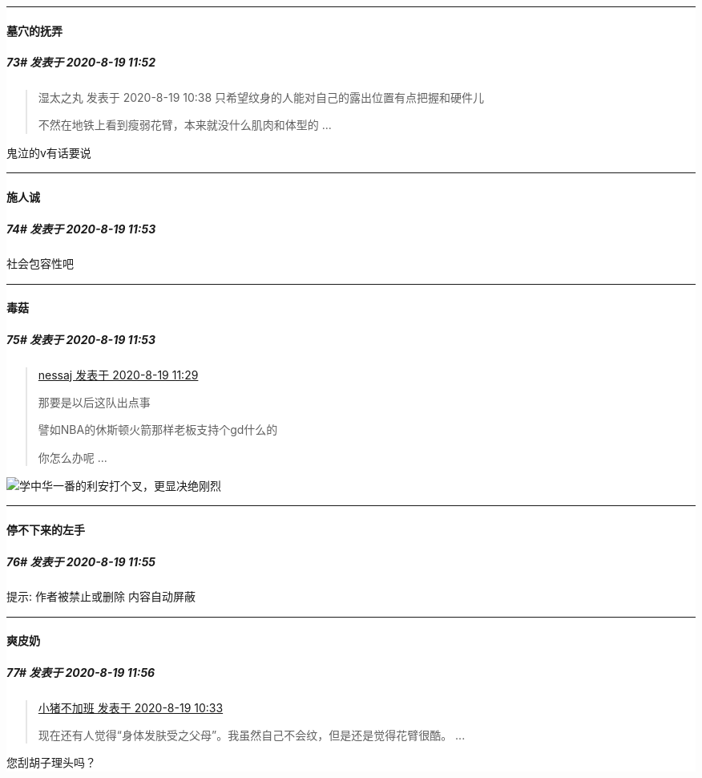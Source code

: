 
-----

####  墓穴的抚弄  
##### 73#       发表于 2020-8-19 11:52


<blockquote>湿太之丸 发表于 2020-8-19 10:38
只希望纹身的人能对自己的露出位置有点把握和硬件儿


不然在地铁上看到瘦弱花臂，本来就没什么肌肉和体型的 ...</blockquote>
鬼泣的v有话要说


-----

####  施人诚  
##### 74#       发表于 2020-8-19 11:53


社会包容性吧


-----

####  毒菇  
##### 75#       发表于 2020-8-19 11:53


<blockquote><a href="httphttps://bbs.saraba1st.com/2b/forum.php?mod=redirect&amp;goto=findpost&amp;pid=48483152&amp;ptid=1955469" target="_blank">nessaj 发表于 2020-8-19 11:29</a>

那要是以后这队出点事

譬如NBA的休斯顿火箭那样老板支持个gd什么的

你怎么办呢 ...</blockquote>
<img src="https://static.saraba1st.com/image/smiley/face2017/245.png" referrerpolicy="no-referrer">学中华一番的利安打个叉，更显决绝刚烈


-----

####  停不下来的左手  
##### 76#       发表于 2020-8-19 11:55

提示: 作者被禁止或删除 内容自动屏蔽


-----

####  爽皮奶  
##### 77#       发表于 2020-8-19 11:56


<blockquote><a href="httphttps://bbs.saraba1st.com/2b/forum.php?mod=redirect&amp;goto=findpost&amp;pid=48482381&amp;ptid=1955469" target="_blank">小猪不加班 发表于 2020-8-19 10:33</a>

现在还有人觉得“身体发肤受之父母”。我虽然自己不会纹，但是还是觉得花臂很酷。 ...</blockquote>
您刮胡子理头吗？
